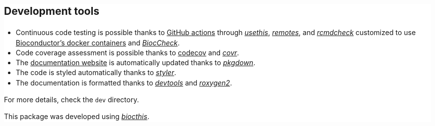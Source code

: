 ## Development tools

-   Continuous code testing is possible thanks to [GitHub
    actions](https://www.tidyverse.org/blog/2020/04/usethis-1-6-0/)
    through *[usethis](https://CRAN.R-project.org/package=usethis)*,
    *[remotes](https://CRAN.R-project.org/package=remotes)*, and
    *[rcmdcheck](https://CRAN.R-project.org/package=rcmdcheck)*
    customized to use [Bioconductor’s docker
    containers](https://www.bioconductor.org/help/docker/) and
    *[BiocCheck](https://bioconductor.org/packages/3.15/BiocCheck)*.
-   Code coverage assessment is possible thanks to
    [codecov](https://codecov.io/gh) and
    *[covr](https://CRAN.R-project.org/package=covr)*.
-   The [documentation website](http://cmatKhan.github.io/BSA) is
    automatically updated thanks to
    *[pkgdown](https://CRAN.R-project.org/package=pkgdown)*.
-   The code is styled automatically thanks to
    *[styler](https://CRAN.R-project.org/package=styler)*.
-   The documentation is formatted thanks to
    *[devtools](https://CRAN.R-project.org/package=devtools)* and
    *[roxygen2](https://CRAN.R-project.org/package=roxygen2)*.

For more details, check the `dev` directory.

This package was developed using
*[biocthis](https://bioconductor.org/packages/3.15/biocthis)*.

